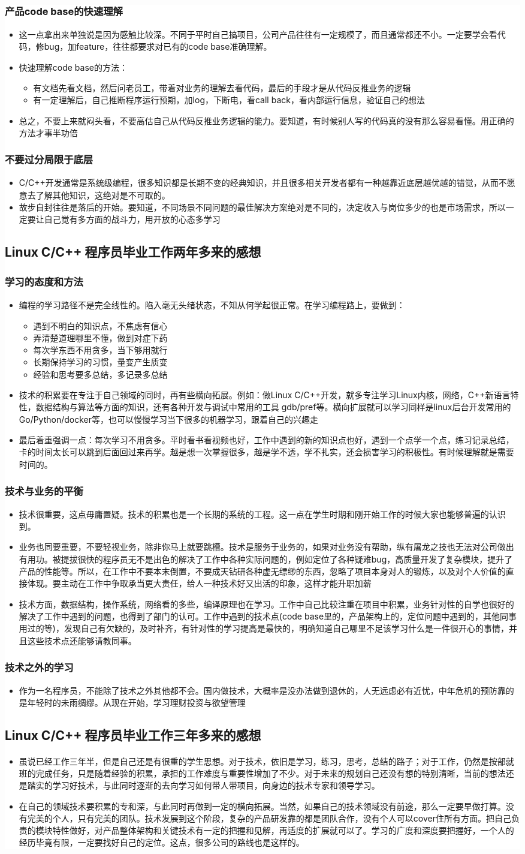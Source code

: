 ### 产品code base的快速理解

+ 这一点拿出来单独说是因为感触比较深。不同于平时自己搞项目，公司产品往往有一定规模了，而且通常都还不小。一定要学会看代码，修bug，加feature，往往都要求对已有的code base准确理解。
+ 快速理解code base的方法：
  + 有文档先看文档，然后问老员工，带着对业务的理解去看代码，最后的手段才是从代码反推业务的逻辑
  + 有一定理解后，自己推断程序运行预期，加log，下断电，看call back，看内部运行信息，验证自己的想法

+ 总之，不要上来就闷头看，不要高估自己从代码反推业务逻辑的能力。要知道，有时候别人写的代码真的没有那么容易看懂。用正确的方法才事半功倍

### 不要过分局限于底层

+ C/C++开发通常是系统级编程，很多知识都是长期不变的经典知识，并且很多相关开发者都有一种越靠近底层越优越的错觉，从而不愿意去了解其他知识，这绝对是不可取的。
+ 故步自封往往是落后的开始。要知道，不同场景不同问题的最佳解决方案绝对是不同的，决定收入与岗位多少的也是市场需求，所以一定要让自己觉有多方面的战斗力，用开放的心态多学习

## Linux C/C++ 程序员毕业工作两年多来的感想

### 学习的态度和方法

+ 编程的学习路径不是完全线性的。陷入毫无头绪状态，不知从何学起很正常。在学习编程路上，要做到：
  + 遇到不明白的知识点，不焦虑有信心
  + 弄清楚道理哪里不懂，做到对症下药
  + 每次学东西不用贪多，当下够用就行
  + 长期保持学习的习惯，量变产生质变
  + 经验和思考要多总结，多记录多总结

+ 技术的积累要在专注于自己领域的同时，再有些横向拓展。例如：做Linux C/C++开发，就多专注学习Linux内核，网络，C++新语言特性，数据结构与算法等方面的知识，还有各种开发与调试中常用的工具 gdb/pref等。横向扩展就可以学习同样是linux后台开发常用的Go/Python/docker等，也可以慢慢学习当下很多的机器学习，跟着自己的兴趣走

+ 最后着重强调一点：每次学习不用贪多。平时看书看视频也好，工作中遇到的新的知识点也好，遇到一个点学一个点，练习记录总结，卡的时间太长可以跳到后面回过来再学。越是想一次掌握很多，越是学不透，学不扎实，还会损害学习的积极性。有时候理解就是需要时间的。

### 技术与业务的平衡

+ 技术很重要，这点毋庸置疑。技术的积累也是一个长期的系统的工程。这一点在学生时期和刚开始工作的时候大家也能够普遍的认识到。

+ 业务也同要重要，不要轻视业务，除非你马上就要跳槽。技术是服务于业务的，如果对业务没有帮助，纵有屠龙之技也无法对公司做出有用功。被提拔很快的程序员无不是出色的解决了工作中各种实际问题的，例如定位了各种疑难bug，高质量开发了复杂模块，提升了产品的性能等。所以，在工作中不要本末倒置，不要成天钻研各种虚无缥缈的东西，忽略了项目本身对人的锻炼，以及对个人价值的直接体现。要主动在工作中争取承当更大责任，给人一种技术好又出活的印象，这样才能升职加薪

+ 技术方面，数据结构，操作系统，网络看的多些，编译原理也在学习。工作中自己比较注重在项目中积累，业务针对性的自学也很好的解决了工作中遇到的问题，也得到了部门的认可。工作中遇到的技术点(code base里的，产品架构上的，定位问题中遇到的，其他同事用过的等)，发现自己有欠缺的，及时补齐，有针对性的学习提高是最快的，明确知道自己哪里不足该学习什么是一件很开心的事情，并且这些技术点还能够请教同事。

### 技术之外的学习

+ 作为一名程序员，不能除了技术之外其他都不会。国内做技术，大概率是没办法做到退休的，人无远虑必有近忧，中年危机的预防靠的是年轻时的未雨绸缪。从现在开始，学习理财投资与欲望管理

## Linux C/C++ 程序员毕业工作三年多来的感想

+ 虽说已经工作三年半，但是自己还是有很重的学生思想。对于技术，依旧是学习，练习，思考，总结的路子；对于工作，仍然是按部就班的完成任务，只是随着经验的积累，承担的工作难度与重要性增加了不少。对于未来的规划自己还没有想的特别清晰，当前的想法还是踏实的学习好技术，与此同时逐渐的去向学习如何带人带项目，向身边的技术专家和领导学习。

+ 在自己的领域技术要积累的专和深，与此同时再做到一定的横向拓展。当然，如果自己的技术领域没有前途，那么一定要早做打算。没有完美的个人，只有完美的团队。技术发展到这个阶段，复杂的产品研发靠的都是团队合作，没有个人可以cover住所有方面。把自己负责的模块特性做好，对产品整体架构和关键技术有一定的把握和见解，再适度的扩展就可以了。学习的广度和深度要把握好，一个人的经历毕竟有限，一定要找好自己的定位。这点，很多公司的路线也是这样的。
